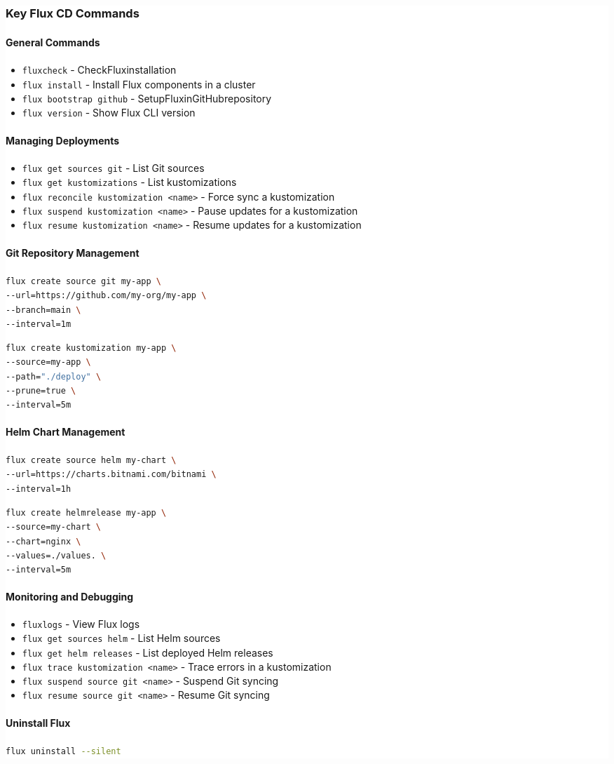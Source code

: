 ### Key Flux CD Commands

#### General Commands

- `fluxcheck` - CheckFluxinstallation
- `flux install` - Install Flux components in a cluster
- `flux bootstrap github` - SetupFluxinGitHubrepository
- `flux version` - Show Flux CLI version

#### Managing Deployments

- `flux get sources git` - List Git sources
- `flux get kustomizations` - List kustomizations
- `flux reconcile kustomization <name>` - Force sync a kustomization
- `flux suspend kustomization <name>` - Pause updates for a kustomization
- `flux resume kustomization <name>` - Resume updates for a kustomization

#### Git Repository Management

```bash
flux create source git my-app \
--url=https://github.com/my-org/my-app \
--branch=main \
--interval=1m
```

```bash
flux create kustomization my-app \
--source=my-app \
--path="./deploy" \
--prune=true \
--interval=5m
```

#### Helm Chart Management

```bash
flux create source helm my-chart \
--url=https://charts.bitnami.com/bitnami \
--interval=1h
```

```bash
flux create helmrelease my-app \
--source=my-chart \
--chart=nginx \
--values=./values. \
--interval=5m
```

#### Monitoring and Debugging

- `fluxlogs` - View Flux logs
- `flux get sources helm` - List Helm sources
- `flux get helm releases` - List deployed Helm releases
- `flux trace kustomization <name>` - Trace errors in a kustomization
- `flux suspend source git <name>` - Suspend Git syncing
- `flux resume source git <name>` - Resume Git syncing

#### Uninstall Flux

```bash
flux uninstall --silent
```